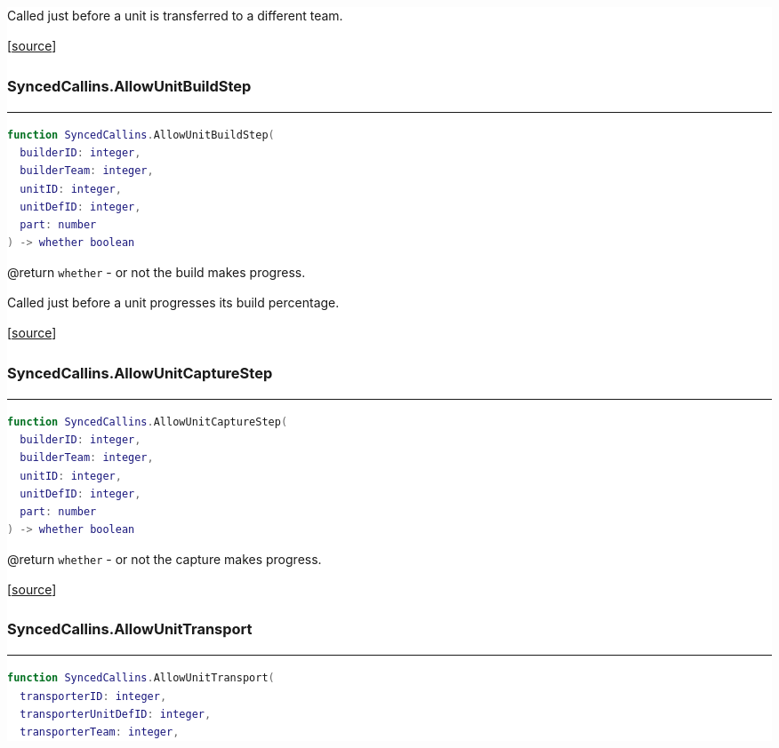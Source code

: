 


Called just before a unit is transferred to a different team.

[<a href="https://github.com/rhys-vdw/RecoilEngine/blob/39a0440f8b3d03a340a3db9cfeb2e589c3e7d595/rts/Lua/LuaHandleSynced.cpp#L696-L705" target="_blank">source</a>]








### SyncedCallins.AllowUnitBuildStep
---
```lua
function SyncedCallins.AllowUnitBuildStep(
  builderID: integer,
  builderTeam: integer,
  unitID: integer,
  unitDefID: integer,
  part: number
) -> whether boolean
```

@return `whether` - or not the build makes progress.





Called just before a unit progresses its build percentage.

[<a href="https://github.com/rhys-vdw/RecoilEngine/blob/39a0440f8b3d03a340a3db9cfeb2e589c3e7d595/rts/Lua/LuaHandleSynced.cpp#L733-L742" target="_blank">source</a>]








### SyncedCallins.AllowUnitCaptureStep
---
```lua
function SyncedCallins.AllowUnitCaptureStep(
  builderID: integer,
  builderTeam: integer,
  unitID: integer,
  unitDefID: integer,
  part: number
) -> whether boolean
```

@return `whether` - or not the capture makes progress.





[<a href="https://github.com/rhys-vdw/RecoilEngine/blob/39a0440f8b3d03a340a3db9cfeb2e589c3e7d595/rts/Lua/LuaHandleSynced.cpp#L770-L779" target="_blank">source</a>]








### SyncedCallins.AllowUnitTransport
---
```lua
function SyncedCallins.AllowUnitTransport(
  transporterID: integer,
  transporterUnitDefID: integer,
  transporterTeam: integer,
```